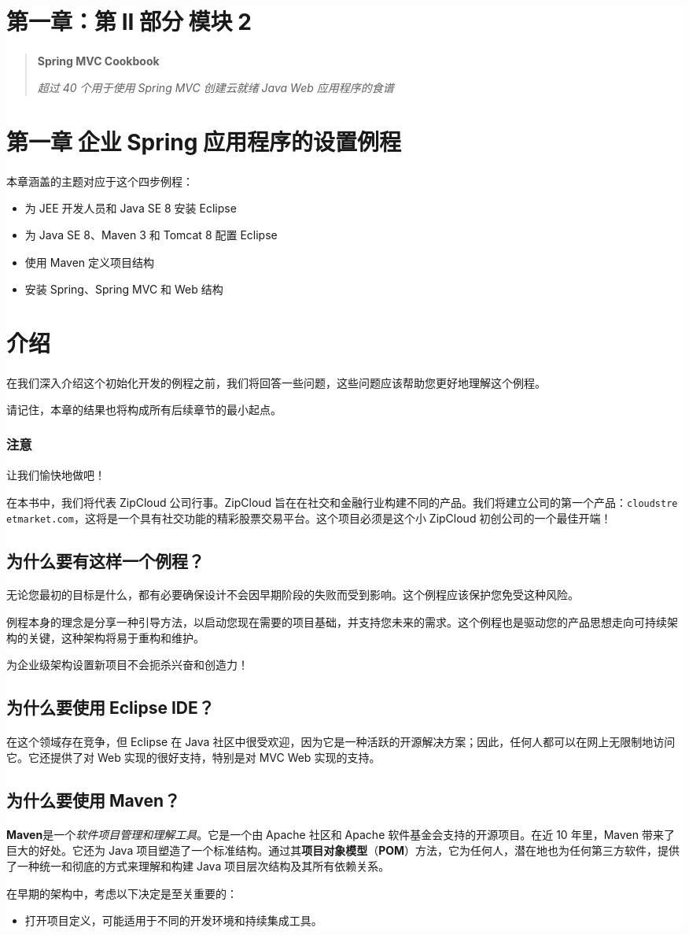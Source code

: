 # 第一章：第 II 部分 模块 2

> **Spring MVC Cookbook**
> 
> *超过 40 个用于使用 Spring MVC 创建云就绪 Java Web 应用程序的食谱*

# 第一章 企业 Spring 应用程序的设置例程

本章涵盖的主题对应于这个四步例程：

+   为 JEE 开发人员和 Java SE 8 安装 Eclipse

+   为 Java SE 8、Maven 3 和 Tomcat 8 配置 Eclipse

+   使用 Maven 定义项目结构

+   安装 Spring、Spring MVC 和 Web 结构

# 介绍

在我们深入介绍这个初始化开发的例程之前，我们将回答一些问题，这些问题应该帮助您更好地理解这个例程。

请记住，本章的结果也将构成所有后续章节的最小起点。

### 注意

让我们愉快地做吧！

在本书中，我们将代表 ZipCloud 公司行事。ZipCloud 旨在在社交和金融行业构建不同的产品。我们将建立公司的第一个产品：`cloudstreetmarket.com`，这将是一个具有社交功能的精彩股票交易平台。这个项目必须是这个小 ZipCloud 初创公司的一个最佳开端！

## 为什么要有这样一个例程？

无论您最初的目标是什么，都有必要确保设计不会因早期阶段的失败而受到影响。这个例程应该保护您免受这种风险。

例程本身的理念是分享一种引导方法，以启动您现在需要的项目基础，并支持您未来的需求。这个例程也是驱动您的产品思想走向可持续架构的关键，这种架构将易于重构和维护。

为企业级架构设置新项目不会扼杀兴奋和创造力！

## 为什么要使用 Eclipse IDE？

在这个领域存在竞争，但 Eclipse 在 Java 社区中很受欢迎，因为它是一种活跃的开源解决方案；因此，任何人都可以在网上无限制地访问它。它还提供了对 Web 实现的很好支持，特别是对 MVC Web 实现的支持。

## 为什么要使用 Maven？

**Maven**是一个*软件项目管理和理解工具*。它是一个由 Apache 社区和 Apache 软件基金会支持的开源项目。在近 10 年里，Maven 带来了巨大的好处。它还为 Java 项目塑造了一个标准结构。通过其**项目对象模型**（**POM**）方法，它为任何人，潜在地也为任何第三方软件，提供了一种统一和彻底的方式来理解和构建 Java 项目层次结构及其所有依赖关系。

在早期的架构中，考虑以下决定是至关重要的：

+   打开项目定义，可能适用于不同的开发环境和持续集成工具。
